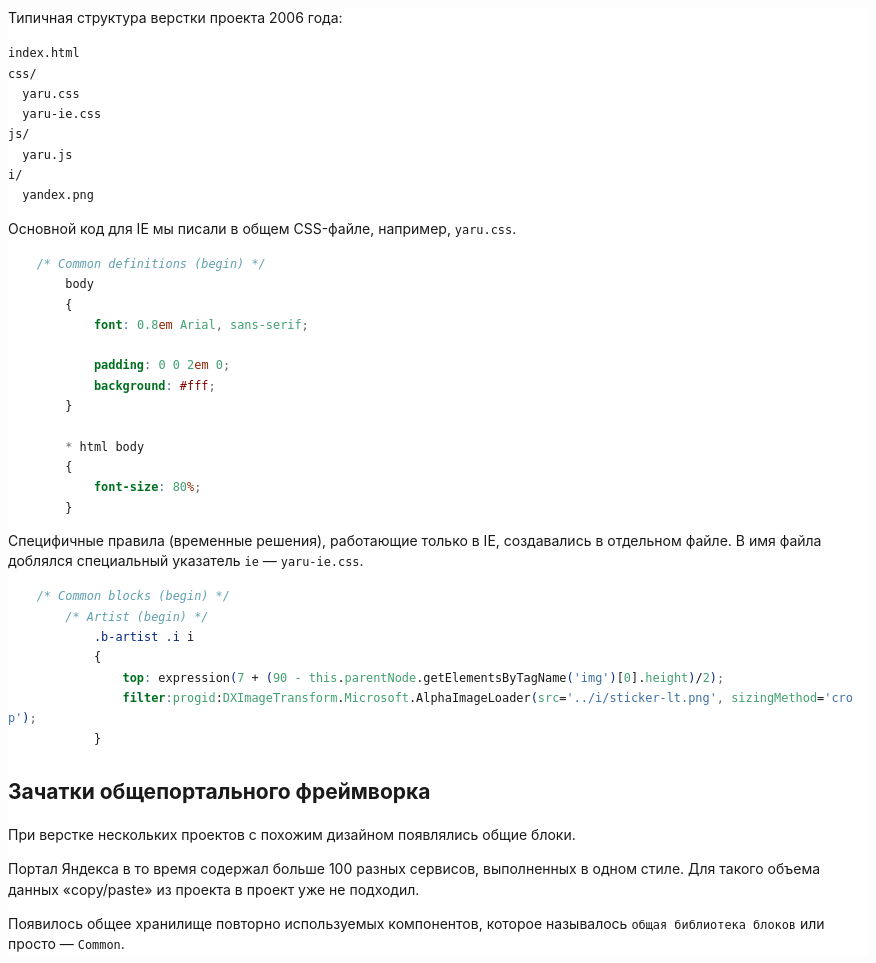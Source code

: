 Типичная структура верстки проекта 2006 года:

```files
index.html
css/
  yaru.css
  yaru-ie.css
js/
  yaru.js
i/
  yandex.png
```

Основной код для IE мы писали в общем CSS-файле, например, `yaru.css`.

```css
    /* Common definitions (begin) */
        body
        {
            font: 0.8em Arial, sans-serif;

            padding: 0 0 2em 0;
            background: #fff;
        }

        * html body
        {
            font-size: 80%;
        }
```

Специфичные правила (временные решения), работающие только в IE, создавались в отдельном файле. В имя файла доблялся специальный указатель `ie` — `yaru-ie.css`.

```css
    /* Common blocks (begin) */
        /* Artist (begin) */
            .b-artist .i i
            {
                top: expression(7 + (90 - this.parentNode.getElementsByTagName('img')[0].height)/2);
                filter:progid:DXImageTransform.Microsoft.AlphaImageLoader(src='../i/sticker-lt.png', sizingMethod='crop');
            }
```

## Зачатки общепортального фреймворка

При верстке нескольких проектов с похожим дизайном появлялись общие блоки.

Портал Яндекса в то время содержал больше 100 разных сервисов, выполненных в одном стиле. Для такого объема данных «copy/paste» из проекта
в проект уже не подходил.

Появилось общее хранилище повторно используемых компонентов, которое называлось `общая библиотека блоков` или просто — `Common`.
